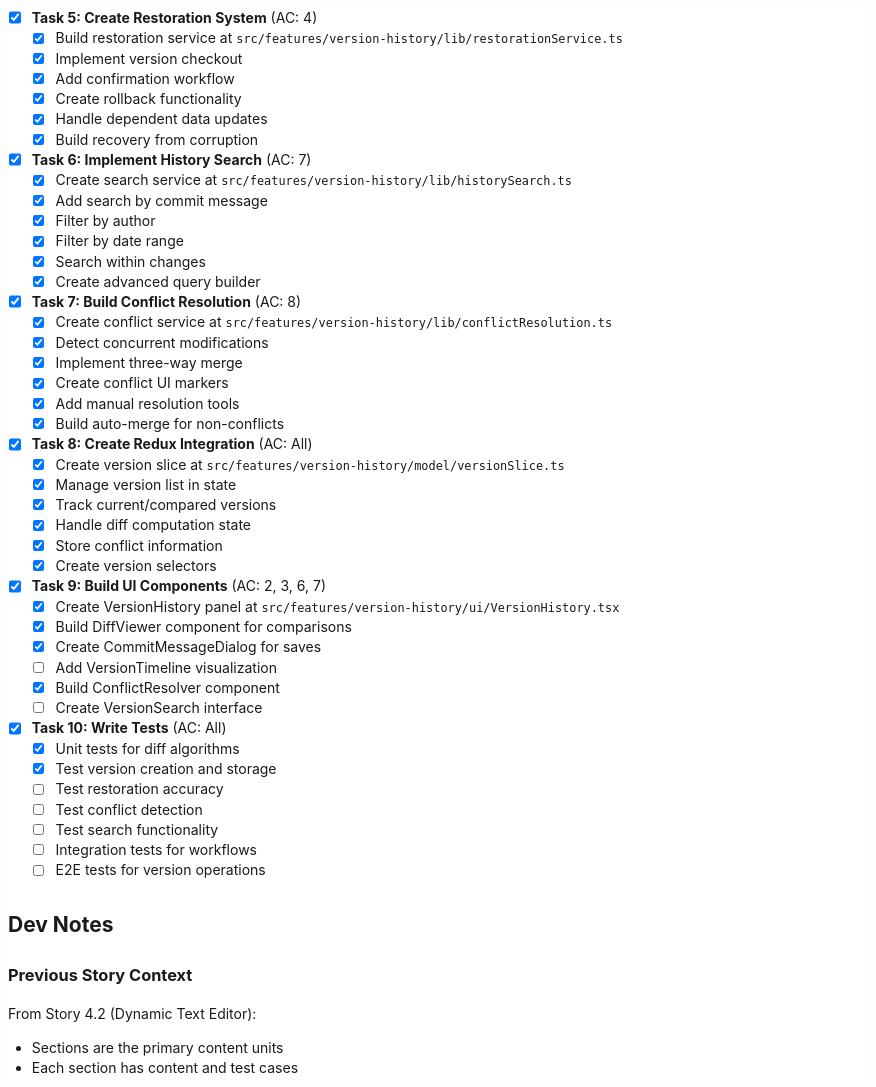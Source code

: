 - [x] **Task 5: Create Restoration System** (AC: 4)
  - [x] Build restoration service at `src/features/version-history/lib/restorationService.ts`
  - [x] Implement version checkout
  - [x] Add confirmation workflow
  - [x] Create rollback functionality
  - [x] Handle dependent data updates
  - [x] Build recovery from corruption

- [x] **Task 6: Implement History Search** (AC: 7)
  - [x] Create search service at `src/features/version-history/lib/historySearch.ts`
  - [x] Add search by commit message
  - [x] Filter by author
  - [x] Filter by date range
  - [x] Search within changes
  - [x] Create advanced query builder

- [x] **Task 7: Build Conflict Resolution** (AC: 8)
  - [x] Create conflict service at `src/features/version-history/lib/conflictResolution.ts`
  - [x] Detect concurrent modifications
  - [x] Implement three-way merge
  - [x] Create conflict UI markers
  - [x] Add manual resolution tools
  - [x] Build auto-merge for non-conflicts

- [x] **Task 8: Create Redux Integration** (AC: All)
  - [x] Create version slice at `src/features/version-history/model/versionSlice.ts`
  - [x] Manage version list in state
  - [x] Track current/compared versions
  - [x] Handle diff computation state
  - [x] Store conflict information
  - [x] Create version selectors

- [x] **Task 9: Build UI Components** (AC: 2, 3, 6, 7)
  - [x] Create VersionHistory panel at `src/features/version-history/ui/VersionHistory.tsx`
  - [x] Build DiffViewer component for comparisons
  - [x] Create CommitMessageDialog for saves
  - [ ] Add VersionTimeline visualization
  - [x] Build ConflictResolver component
  - [ ] Create VersionSearch interface

- [x] **Task 10: Write Tests** (AC: All)
  - [x] Unit tests for diff algorithms
  - [x] Test version creation and storage
  - [ ] Test restoration accuracy
  - [ ] Test conflict detection
  - [ ] Test search functionality
  - [ ] Integration tests for workflows
  - [ ] E2E tests for version operations

## Dev Notes

### Previous Story Context
From Story 4.2 (Dynamic Text Editor):
- Sections are the primary content units
- Each section has content and test cases
